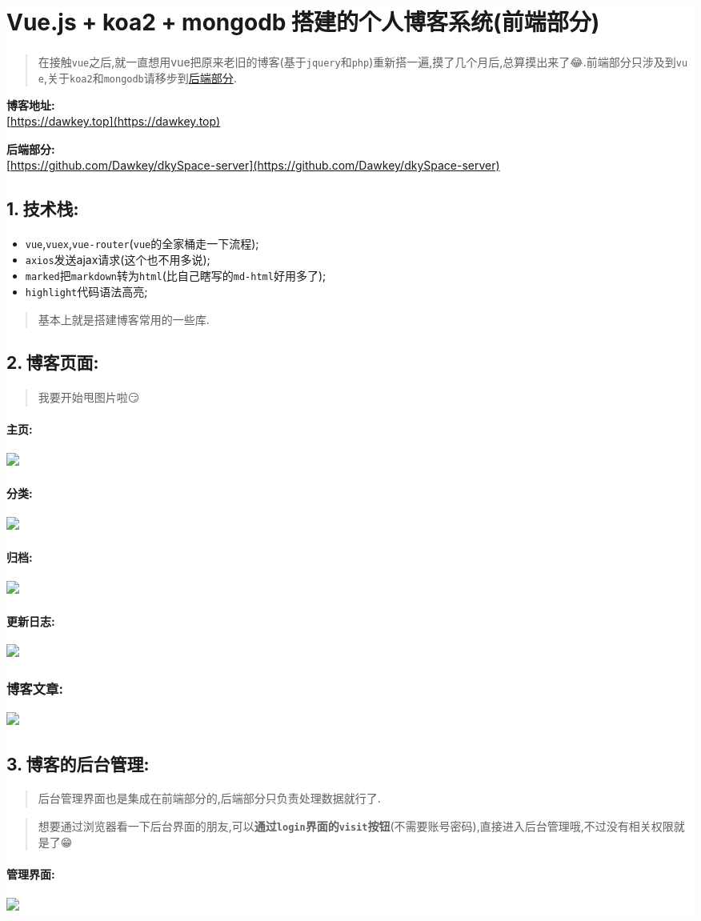 # Vue.js + koa2 + mongodb 搭建的个人博客系统(前端部分)

> 在接触`vue`之后,就一直想用vue把原来老旧的博客(基于`jquery`和`php`)重新搭一遍,摸了几个月后,总算摸出来了:joy:.前端部分只涉及到`vue`,关于`koa2`和`mongodb`请移步到[后端部分](https://github.com/Dawkey/dkySpace-server).

**博客地址:**  
[https://dawkey.top](https://dawkey.top)

**后端部分:**  
[https://github.com/Dawkey/dkySpace-server](https://github.com/Dawkey/dkySpace-server)

## 1. 技术栈:

* `vue`,`vuex`,`vue-router`(`vue`的全家桶走一下流程);
* `axios`发送ajax请求(这个也不用多说);
* `marked`把`markdown`转为`html`(比自己瞎写的`md-html`好用多了);
* `highlight`代码语法高亮;

> 基本上就是搭建博客常用的一些库.

## 2. 博客页面:

> 我要开始甩图片啦:smirk:

#### 主页:
![](https://i.loli.net/2018/09/11/5b977748824d4.png)

#### 分类:
![](https://i.loli.net/2018/09/11/5b9777b5b6249.png)

#### 归档:
![](https://i.loli.net/2018/09/11/5b977808014bc.png)

#### 更新日志:
![](https://i.loli.net/2018/09/11/5b977844c4a43.png)

### 博客文章:
![](https://i.loli.net/2018/09/11/5b9778b836ded.png)

## 3. 博客的后台管理:

> 后台管理界面也是集成在前端部分的,后端部分只负责处理数据就行了.

> 想要通过浏览器看一下后台界面的朋友,可以**通过`login`界面的`visit`按钮**(不需要账号密码),直接进入后台管理哦,不过没有相关权限就是了:grin:

#### 管理界面:
![](https://i.loli.net/2018/09/11/5b977abb2705c.png)
